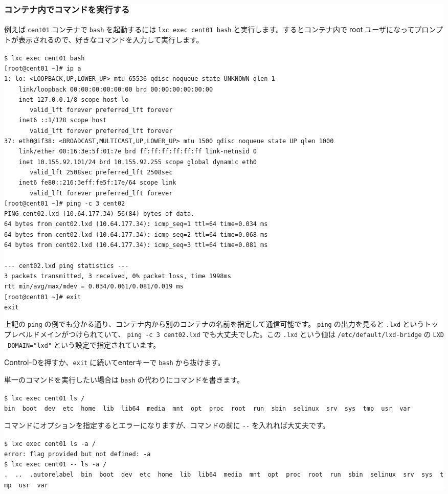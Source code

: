 ### コンテナ内でコマンドを実行する

例えば `cent01` コンテナで `bash` を起動するには `lxc exec cent01 bash` と実行します。するとコンテナ内で root ユーザになってプロンプトが表示されるので、好きなコマンドを入力して実行します。

```
$ lxc exec cent01 bash
[root@cent01 ~]# ip a
1: lo: <LOOPBACK,UP,LOWER_UP> mtu 65536 qdisc noqueue state UNKNOWN qlen 1
    link/loopback 00:00:00:00:00:00 brd 00:00:00:00:00:00
    inet 127.0.0.1/8 scope host lo
       valid_lft forever preferred_lft forever
    inet6 ::1/128 scope host
       valid_lft forever preferred_lft forever
37: eth0@if38: <BROADCAST,MULTICAST,UP,LOWER_UP> mtu 1500 qdisc noqueue state UP qlen 1000
    link/ether 00:16:3e:5f:01:7e brd ff:ff:ff:ff:ff:ff link-netnsid 0
    inet 10.155.92.101/24 brd 10.155.92.255 scope global dynamic eth0
       valid_lft 2508sec preferred_lft 2508sec
    inet6 fe80::216:3eff:fe5f:17e/64 scope link
       valid_lft forever preferred_lft forever
[root@cent01 ~]# ping -c 3 cent02
PING cent02.lxd (10.64.177.34) 56(84) bytes of data.
64 bytes from cent02.lxd (10.64.177.34): icmp_seq=1 ttl=64 time=0.034 ms
64 bytes from cent02.lxd (10.64.177.34): icmp_seq=2 ttl=64 time=0.068 ms
64 bytes from cent02.lxd (10.64.177.34): icmp_seq=3 ttl=64 time=0.081 ms

--- cent02.lxd ping statistics ---
3 packets transmitted, 3 received, 0% packet loss, time 1998ms
rtt min/avg/max/mdev = 0.034/0.061/0.081/0.019 ms
[root@cent01 ~]# exit
exit
```

上記の `ping` の例でも分かる通り、コンテナ内から別のコンテナの名前を指定して通信可能です。 `ping` の出力を見ると `.lxd` というトップレベルドメインがつけられていて、 `ping -c 3 cent02.lxd` でも大丈夫でした。この `.lxd` という値は `/etc/default/lxd-bridge` の `LXD_DOMAIN="lxd"` という設定で指定されています。

Control-Dを押すか、`exit` に続いてenterキーで `bash` から抜けます。

単一のコマンドを実行したい場合は `bash` の代わりにコマンドを書きます。

```
$ lxc exec cent01 ls /
bin  boot  dev  etc  home  lib  lib64  media  mnt  opt  proc  root  run  sbin  selinux  srv  sys  tmp  usr  var
```

コマンドにオプションを指定するとエラーになりますが、コマンドの前に `--` を入れれば大丈夫です。

```
$ lxc exec cent01 ls -a /
error: flag provided but not defined: -a
$ lxc exec cent01 -- ls -a /
.  ..  .autorelabel  bin  boot  dev  etc  home  lib  lib64  media  mnt  opt  proc  root  run  sbin  selinux  srv  sys  tmp  usr  var
```

